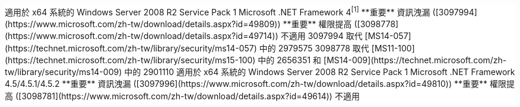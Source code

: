 </td>
</tr>
<tr>
<td style="border:1px solid black;">
適用於 x64 系統的 Windows Server 2008 R2 Service Pack 1

</td>
<td style="border:1px solid black;">
Microsoft .NET Framework 4<sup>[1]</sup>

</td>
<td style="border:1px solid black;">
**重要**  
資訊洩漏  
([3097994](https://www.microsoft.com/zh-tw/download/details.aspx?id=49809))

</td>
<td style="border:1px solid black;">
**重要**  
權限提高  
([3098778](https://www.microsoft.com/zh-tw/download/details.aspx?id=49714))

</td>
<td style="border:1px solid black;">
不適用

</td>
<td style="border:1px solid black;">
3097994 取代 [MS14-057](https://technet.microsoft.com/zh-tw/library/security/ms14-057) 中的 2979575  
3098778 取代 [MS11-100](https://technet.microsoft.com/zh-tw/library/security/ms15-100) 中的 2656351 和 [MS14-009](https://technet.microsoft.com/zh-tw/library/security/ms14-009) 中的 2901110

</td>
</tr>
<tr>
<td style="border:1px solid black;">
適用於 x64 系統的 Windows Server 2008 R2 Service Pack 1

</td>
<td style="border:1px solid black;">
Microsoft .NET Framework 4.5/4.5.1/4.5.2

</td>
<td style="border:1px solid black;">
**重要**  
資訊洩漏  
([3097996](https://www.microsoft.com/zh-tw/download/details.aspx?id=49810))

</td>
<td style="border:1px solid black;">
**重要**  
權限提高  
([3098781](https://www.microsoft.com/zh-tw/download/details.aspx?id=49614))

</td>
<td style="border:1px solid black;">
不適用
